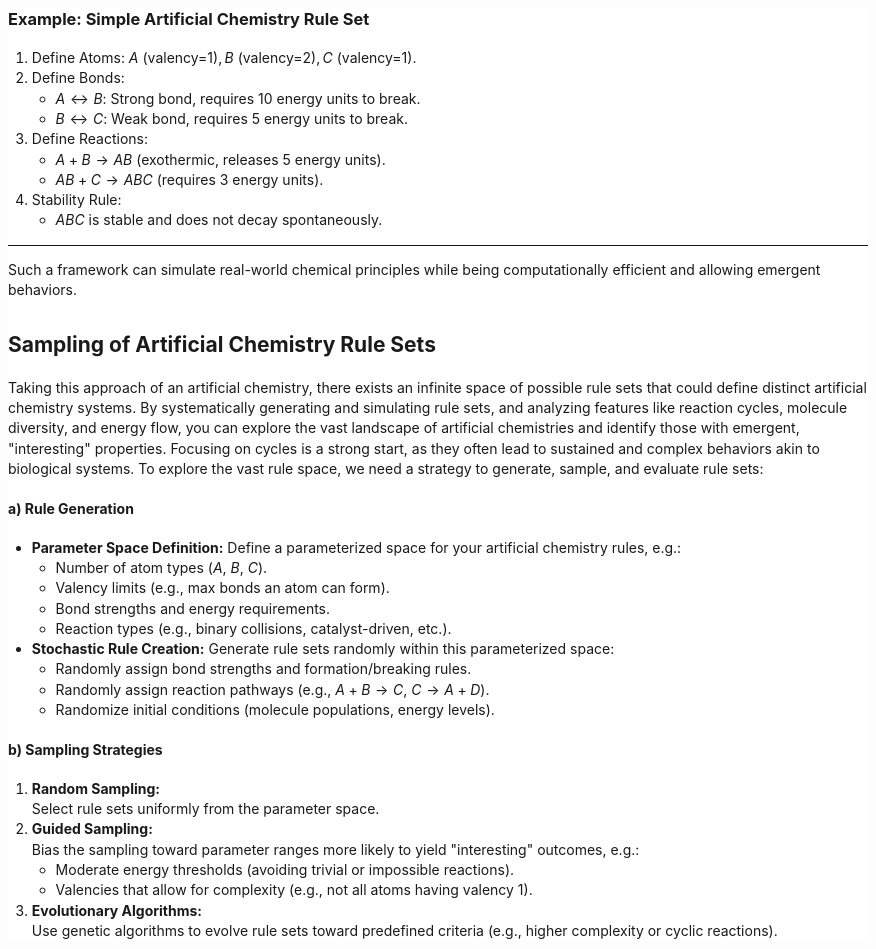 
### Example: Simple Artificial Chemistry Rule Set
1. Define Atoms: $A \text{ (valency=1)}, B \text{ (valency=2)}, C \text{ (valency=1)}$.
2. Define Bonds:
   - $A \leftrightarrow B$: Strong bond, requires 10 energy units to break.
   - $B \leftrightarrow C$: Weak bond, requires 5 energy units to break.
3. Define Reactions:
   - $A + B \rightarrow AB$ (exothermic, releases 5 energy units).
   - $AB + C \rightarrow ABC$ (requires 3 energy units).
4. Stability Rule:
   - $ABC$ is stable and does not decay spontaneously.

---

Such a framework can simulate real-world chemical principles while being computationally efficient and allowing emergent behaviors.

## Sampling of Artificial Chemistry Rule Sets

Taking this approach of an artificial chemistry, there exists an infinite space of possible rule sets that could define distinct artificial chemistry systems.
By systematically generating and simulating rule sets, and analyzing features like reaction cycles, molecule diversity, and energy flow, you can explore the vast landscape of artificial chemistries and identify those with emergent,
"interesting" properties. Focusing on cycles is a strong start, as they often lead to sustained and complex behaviors akin to biological systems.
To explore the vast rule space, we need a strategy to generate, sample, and evaluate rule sets:

#### **a) Rule Generation**
- **Parameter Space Definition:**
  Define a parameterized space for your artificial chemistry rules, e.g.:
  - Number of atom types ($A$, $B$, $C$).
  - Valency limits (e.g., max bonds an atom can form).
  - Bond strengths and energy requirements.
  - Reaction types (e.g., binary collisions, catalyst-driven, etc.).
- **Stochastic Rule Creation:**
  Generate rule sets randomly within this parameterized space:
  - Randomly assign bond strengths and formation/breaking rules.
  - Randomly assign reaction pathways (e.g., $A + B \rightarrow C$, $C \rightarrow A + D$).
  - Randomize initial conditions (molecule populations, energy levels).

#### **b) Sampling Strategies**
1. **Random Sampling:**  
   Select rule sets uniformly from the parameter space.
2. **Guided Sampling:**  
   Bias the sampling toward parameter ranges more likely to yield "interesting" outcomes, e.g.:
   - Moderate energy thresholds (avoiding trivial or impossible reactions).
   - Valencies that allow for complexity (e.g., not all atoms having valency 1).
3. **Evolutionary Algorithms:**  
   Use genetic algorithms to evolve rule sets toward predefined criteria (e.g., higher complexity or cyclic reactions).
